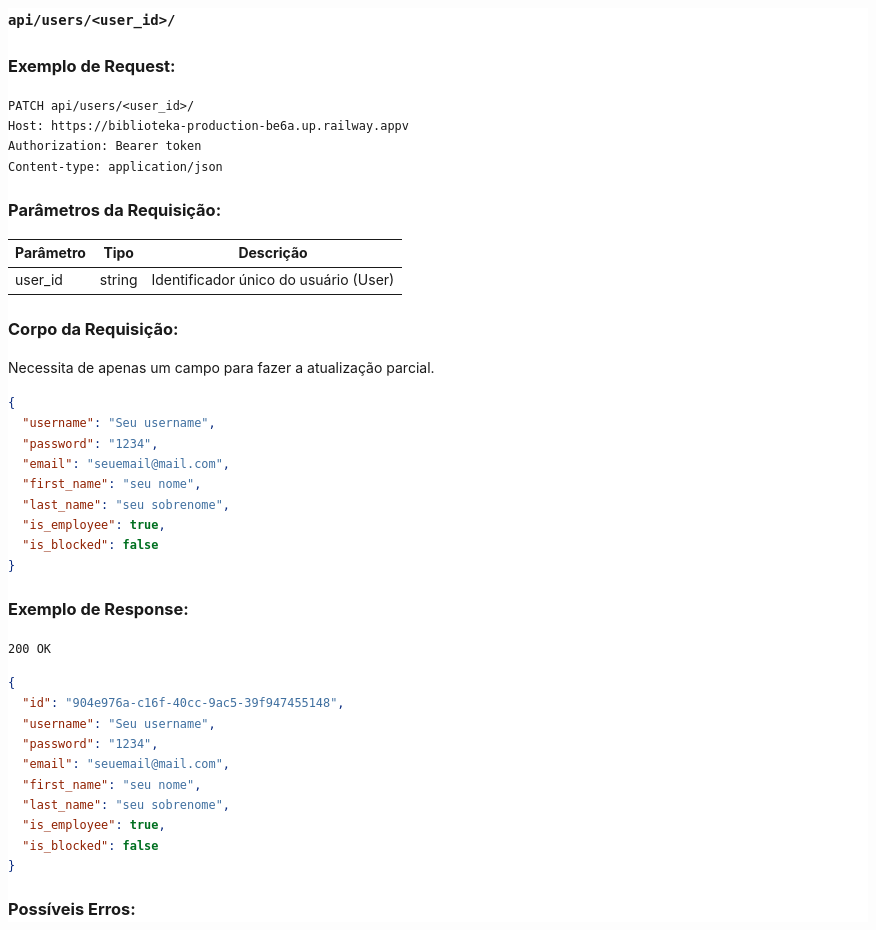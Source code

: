 ### `api/users/<user_id>/`

### Exemplo de Request:

```
PATCH api/users/<user_id>/
Host: https://biblioteka-production-be6a.up.railway.appv
Authorization: Bearer token
Content-type: application/json
```

### Parâmetros da Requisição:

| Parâmetro | Tipo   | Descrição                             |
| --------- | ------ | ------------------------------------- |
| user_id   | string | Identificador único do usuário (User) |

### Corpo da Requisição:

Necessita de apenas um campo para fazer a atualização parcial.

```json
{
  "username": "Seu username",
  "password": "1234",
  "email": "seuemail@mail.com",
  "first_name": "seu nome",
  "last_name": "seu sobrenome",
  "is_employee": true,
  "is_blocked": false
}
```

### Exemplo de Response:

```
200 OK
```

```json
{
  "id": "904e976a-c16f-40cc-9ac5-39f947455148",
  "username": "Seu username",
  "password": "1234",
  "email": "seuemail@mail.com",
  "first_name": "seu nome",
  "last_name": "seu sobrenome",
  "is_employee": true,
  "is_blocked": false
}
```

### Possíveis Erros:
